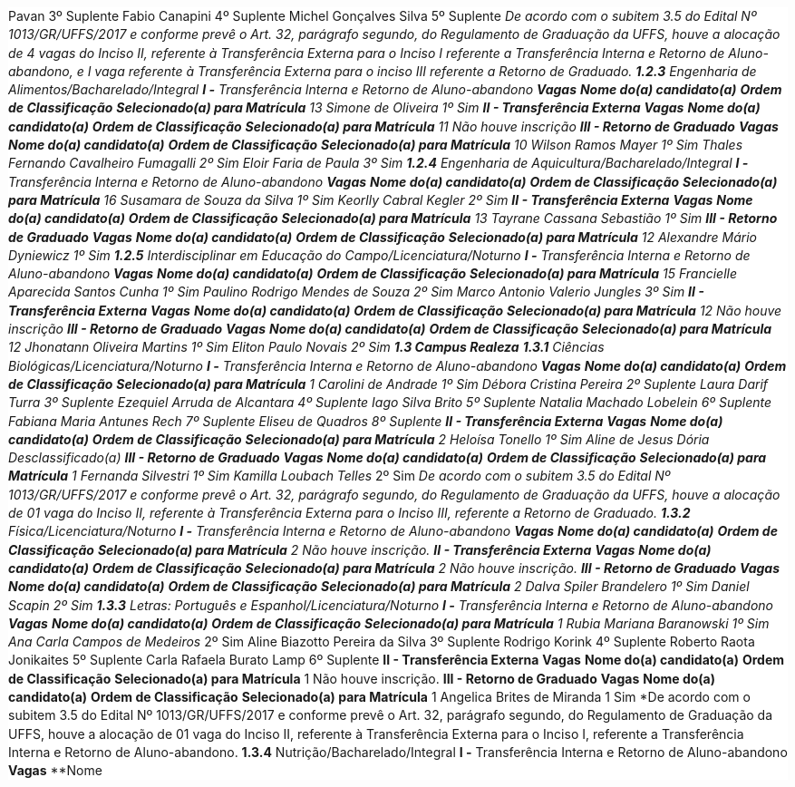Pavan   3º   Suplente     Fabio Canapini   4º   Suplente     Michel Gonçalves Silva   5º   Suplente     *De acordo com o subitem 3.5 do Edital Nº 1013/GR/UFFS/2017 e conforme prevê o Art. 32, parágrafo segundo, do Regulamento de Graduação da UFFS, houve a alocação de 4 vagas do Inciso II, referente à Transferência Externa para o Inciso I referente a Transferência Interna e Retorno de Aluno-abandono, e I vaga referente à Transferência Externa para o inciso III referente a Retorno de Graduado. **1.2.3** Engenharia de Alimentos/Bacharelado/Integral **I -** Transferência Interna e Retorno de Aluno-abandono     **Vagas**   **Nome do(a) candidato(a)**   **Ordem de Classificação**   **Selecionado(a) para Matrícula**     13   Simone de Oliveira   1º   Sim     **II - Transferência Externa**     **Vagas**   **Nome do(a) candidato(a)**   **Ordem de Classificação**   **Selecionado(a) para Matrícula**     11   Não houve inscrição             **III - Retorno de Graduado**     **Vagas**   **Nome do(a) candidato(a)**   **Ordem de Classificação**   **Selecionado(a) para Matrícula**     10   Wilson Ramos Mayer   1º   Sim     Thales Fernando Cavalheiro Fumagalli   2º   Sim     Eloir Faria de Paula   3º   Sim     **1.2.4** Engenharia de Aquicultura/Bacharelado/Integral **I -** Transferência Interna e Retorno de Aluno-abandono     **Vagas**   **Nome do(a) candidato(a)**   **Ordem de Classificação**   **Selecionado(a) para Matrícula**     16   Susamara de Souza da Silva   1º   Sim     Keorlly Cabral Kegler   2º   Sim     **II - Transferência Externa**     **Vagas**   **Nome do(a) candidato(a)**   **Ordem de Classificação**   **Selecionado(a) para Matrícula**     13   Tayrane Cassana Sebastião   1º   Sim     **III - Retorno de Graduado**     **Vagas**   **Nome do(a) candidato(a)**   **Ordem de Classificação**   **Selecionado(a) para Matrícula**     12   Alexandre Mário Dyniewicz   1º   Sim     **1.2.5** Interdisciplinar em Educação do Campo/Licenciatura/Noturno **I -** Transferência Interna e Retorno de Aluno-abandono     **Vagas**   **Nome do(a) candidato(a)**   **Ordem de Classificação**   **Selecionado(a) para Matrícula**     15   Francielle Aparecida Santos Cunha   1º   Sim     Paulino Rodrigo Mendes de Souza   2º   Sim     Marco Antonio Valerio Jungles   3º   Sim     **II - Transferência Externa**     **Vagas**   **Nome do(a) candidato(a)**   **Ordem de Classificação**   **Selecionado(a) para Matrícula**     12   Não houve inscrição              **III - Retorno de Graduado**     **Vagas**   **Nome do(a) candidato(a)**   **Ordem de Classificação**   **Selecionado(a) para Matrícula**     12   Jhonatann Oliveira Martins   1º   Sim     Eliton Paulo Novais   2º   Sim     **1.3 *Campus* Realeza** **1.3.1** Ciências Biológicas/Licenciatura/Noturno **I -** Transferência Interna e Retorno de Aluno-abandono     **Vagas**   **Nome do(a) candidato(a)**   **Ordem de Classificação**   **Selecionado(a) para Matrícula**     1   Carolini de Andrade   1º   Sim     Débora Cristina Pereira   2º   Suplente     Laura Darif Turra   3º   Suplente     Ezequiel Arruda de Alcantara   4º   Suplente     Iago Silva Brito   5º   Suplente     Natalia Machado Lobelein   6º   Suplente     Fabiana Maria Antunes Rech   7º   Suplente     Eliseu de Quadros   8º   Suplente     **II - Transferência Externa**     **Vagas**   **Nome do(a) candidato(a)**   **Ordem de Classificação**   **Selecionado(a) para Matrícula**     2   Heloísa Tonello   1º   Sim     Aline de Jesus Dória   Desclassificado(a)         **III - Retorno de Graduado**     **Vagas**   **Nome do(a) candidato(a)**   **Ordem de Classificação**   **Selecionado(a) para Matrícula**     1   Fernanda Silvestri   1º   Sim     Kamilla Loubach Telles*   2º   Sim     *De acordo com o subitem 3.5 do Edital Nº 1013/GR/UFFS/2017 e conforme prevê o Art. 32, parágrafo segundo, do Regulamento de Graduação da UFFS, houve a alocação de 01 vaga do Inciso II, referente à Transferência Externa para o Inciso III, referente a Retorno de Graduado. **1.3.2** Física/Licenciatura/Noturno **I -** Transferência Interna e Retorno de Aluno-abandono     **Vagas**   **Nome do(a) candidato(a)**   **Ordem de Classificação**   **Selecionado(a) para Matrícula**     2   Não houve inscrição.             **II - Transferência Externa**     **Vagas**   **Nome do(a) candidato(a)**   **Ordem de Classificação**   **Selecionado(a) para Matrícula**     2   Não houve inscrição.             **III - Retorno de Graduado**     **Vagas**   **Nome do(a) candidato(a)**   **Ordem de Classificação**   **Selecionado(a) para Matrícula**     2   Dalva Spiler Brandelero   1º   Sim     Daniel Scapin   2º   Sim     **1.3.3** Letras: Português e Espanhol/Licenciatura/Noturno **I -** Transferência Interna e Retorno de Aluno-abandono     **Vagas**   **Nome do(a) candidato(a)**   **Ordem de Classificação**   **Selecionado(a) para Matrícula**     1   Rubia Mariana Baranowski   1º   Sim     Ana Carla Campos de Medeiros*   2º   Sim     Aline Biazotto Pereira da Silva   3º   Suplente     Rodrigo Korink   4º   Suplente     Roberto Raota Jonikaites   5º   Suplente     Carla Rafaela Burato Lamp   6º   Suplente     **II - Transferência Externa**     **Vagas**   **Nome do(a) candidato(a)**   **Ordem de Classificação**   **Selecionado(a) para Matrícula**     1   Não houve inscrição.             **III - Retorno de Graduado**     **Vagas**   **Nome do(a) candidato(a)**   **Ordem de Classificação**   **Selecionado(a) para Matrícula**     1   Angelica Brites de Miranda   1   Sim     *De acordo com o subitem 3.5 do Edital Nº 1013/GR/UFFS/2017 e conforme prevê o Art. 32, parágrafo segundo, do Regulamento de Graduação da UFFS, houve a alocação de 01 vaga do Inciso II, referente à Transferência Externa para o Inciso I, referente a Transferência Interna e Retorno de Aluno-abandono. **1.3.4** Nutrição/Bacharelado/Integral **I -** Transferência Interna e Retorno de Aluno-abandono     **Vagas**   **Nome